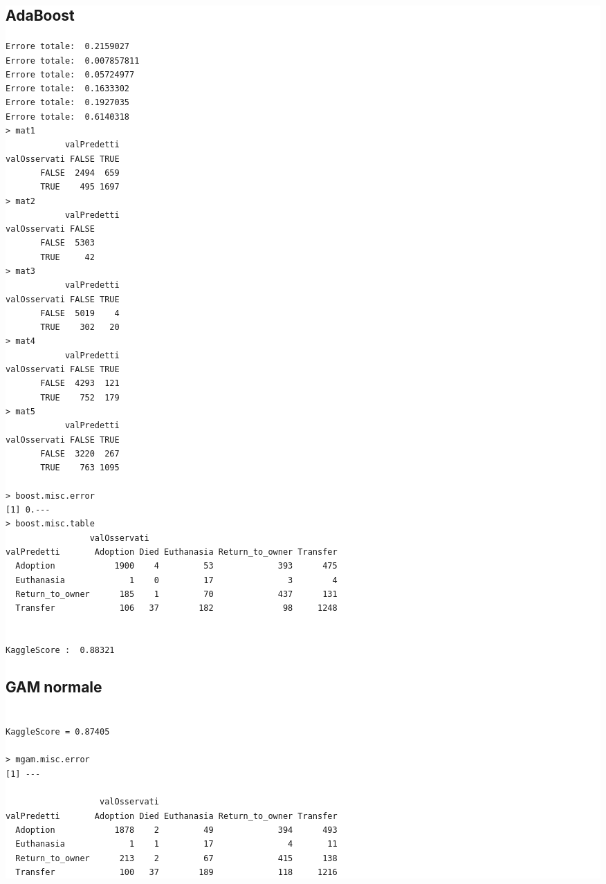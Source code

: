 ## AdaBoost

```
Errore totale:  0.2159027 
Errore totale:  0.007857811 
Errore totale:  0.05724977 
Errore totale:  0.1633302 
Errore totale:  0.1927035 
Errore totale:  0.6140318 
> mat1
            valPredetti
valOsservati FALSE TRUE
       FALSE  2494  659
       TRUE    495 1697
> mat2
            valPredetti
valOsservati FALSE
       FALSE  5303
       TRUE     42
> mat3
            valPredetti
valOsservati FALSE TRUE
       FALSE  5019    4
       TRUE    302   20
> mat4
            valPredetti
valOsservati FALSE TRUE
       FALSE  4293  121
       TRUE    752  179
> mat5
            valPredetti
valOsservati FALSE TRUE
       FALSE  3220  267
       TRUE    763 1095

> boost.misc.error
[1] 0.---
> boost.misc.table
                 valOsservati
valPredetti       Adoption Died Euthanasia Return_to_owner Transfer
  Adoption            1900    4         53             393      475
  Euthanasia             1    0         17               3        4
  Return_to_owner      185    1         70             437      131
  Transfer             106   37        182              98     1248


KaggleScore :  0.88321
```

## GAM normale
```

KaggleScore = 0.87405

> mgam.misc.error
[1] ---
  
                   valOsservati
valPredetti       Adoption Died Euthanasia Return_to_owner Transfer
  Adoption            1878    2         49             394      493
  Euthanasia             1    1         17               4       11
  Return_to_owner      213    2         67             415      138
  Transfer             100   37        189             118     1216
```